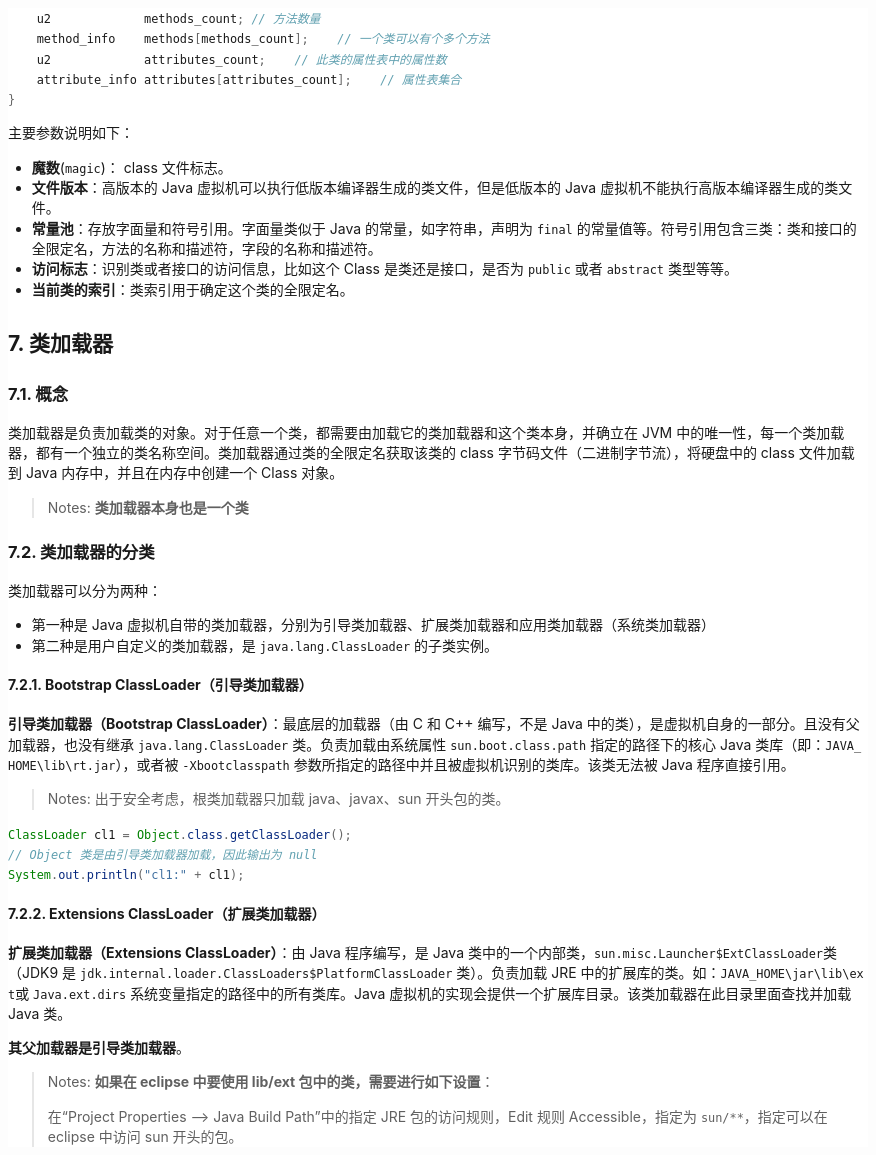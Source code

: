 ```java
    u2             methods_count; // 方法数量
    method_info    methods[methods_count];    // 一个类可以有个多个方法
    u2             attributes_count;    // 此类的属性表中的属性数
    attribute_info attributes[attributes_count];    // 属性表集合
}
```

主要参数说明如下：

- **魔数**(`magic`)： class 文件标志。
- **文件版本**：高版本的 Java 虚拟机可以执行低版本编译器生成的类文件，但是低版本的 Java 虚拟机不能执行高版本编译器生成的类文件。
- **常量池**：存放字面量和符号引用。字面量类似于 Java 的常量，如字符串，声明为 `final` 的常量值等。符号引用包含三类：类和接口的全限定名，方法的名称和描述符，字段的名称和描述符。
- **访问标志**：识别类或者接口的访问信息，比如这个 Class 是类还是接口，是否为 `public` 或者 `abstract` 类型等等。
- **当前类的索引**：类索引用于确定这个类的全限定名。

## 7. 类加载器

### 7.1. 概念

类加载器是负责加载类的对象。对于任意一个类，都需要由加载它的类加载器和这个类本身，并确立在 JVM 中的唯一性，每一个类加载器，都有一个独立的类名称空间。类加载器通过类的全限定名获取该类的 class 字节码文件（二进制字节流），将硬盘中的 class 文件加载到 Java 内存中，并且在内存中创建一个 Class 对象。

> Notes: **类加载器本身也是一个类**

### 7.2. 类加载器的分类

类加载器可以分为两种：

- 第一种是 Java 虚拟机自带的类加载器，分别为引导类加载器、扩展类加载器和应用类加载器（系统类加载器）
- 第二种是用户自定义的类加载器，是 `java.lang.ClassLoader` 的子类实例。

#### 7.2.1. Bootstrap ClassLoader（引导类加载器）

**引导类加载器（Bootstrap ClassLoader）**：最底层的加载器（由 C 和 C++ 编写，不是 Java 中的类），是虚拟机自身的一部分。且没有父加载器，也没有继承 `java.lang.ClassLoader` 类。负责加载由系统属性 `sun.boot.class.path` 指定的路径下的核心 Java 类库（即：`JAVA_HOME\lib\rt.jar`），或者被 `-Xbootclasspath` 参数所指定的路径中并且被虚拟机识别的类库。该类无法被 Java 程序直接引用。

> Notes: 出于安全考虑，根类加载器只加载 java、javax、sun 开头包的类。

```java
ClassLoader cl1 = Object.class.getClassLoader();
// Object 类是由引导类加载器加载，因此输出为 null
System.out.println("cl1:" + cl1);
```

#### 7.2.2. Extensions ClassLoader（扩展类加载器）

**扩展类加载器（Extensions ClassLoader）**：由 Java 程序编写，是 Java 类中的一个内部类，`sun.misc.Launcher$ExtClassLoader`类（JDK9 是 `jdk.internal.loader.ClassLoaders$PlatformClassLoader` 类）。负责加载 JRE 中的扩展库的类。如：`JAVA_HOME\jar\lib\ext`或 `Java.ext.dirs` 系统变量指定的路径中的所有类库。Java 虚拟机的实现会提供一个扩展库目录。该类加载器在此目录里面查找并加载 Java 类。

**其父加载器是引导类加载器**。

> Notes: **如果在 eclipse 中要使用 lib/ext 包中的类，需要进行如下设置**：
>
> 在“Project Properties --> Java Build Path”中的指定 JRE 包的访问规则，Edit 规则 Accessible，指定为 `sun/**`，指定可以在 eclipse 中访问 sun 开头的包。
>